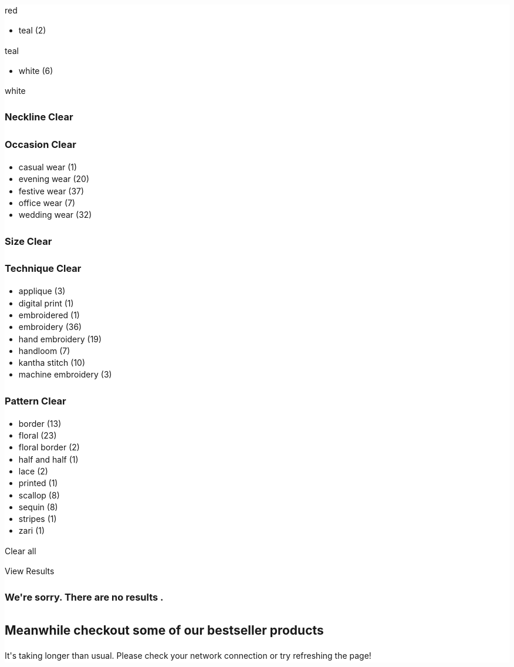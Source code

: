 red
- teal (2)

teal
- white (6)

white

### Neckline Clear

### Occasion Clear

- casual wear (1)
- evening wear (20)
- festive wear (37)
- office wear (7)
- wedding wear (32)

### Size Clear

### Technique Clear

- applique (3)
- digital print (1)
- embroidered (1)
- embroidery (36)
- hand embroidery (19)
- handloom (7)
- kantha stitch (10)
- machine embroidery (3)

### Pattern Clear

- border (13)
- floral (23)
- floral border (2)
- half and half (1)
- lace (2)
- printed (1)
- scallop (8)
- sequin (8)
- stripes (1)
- zari (1)

Clear all

View Results

### We're sorry. There are no results .

## Meanwhile checkout some of our bestseller products

It's taking longer than usual. Please check your network connection or try refreshing the page!
